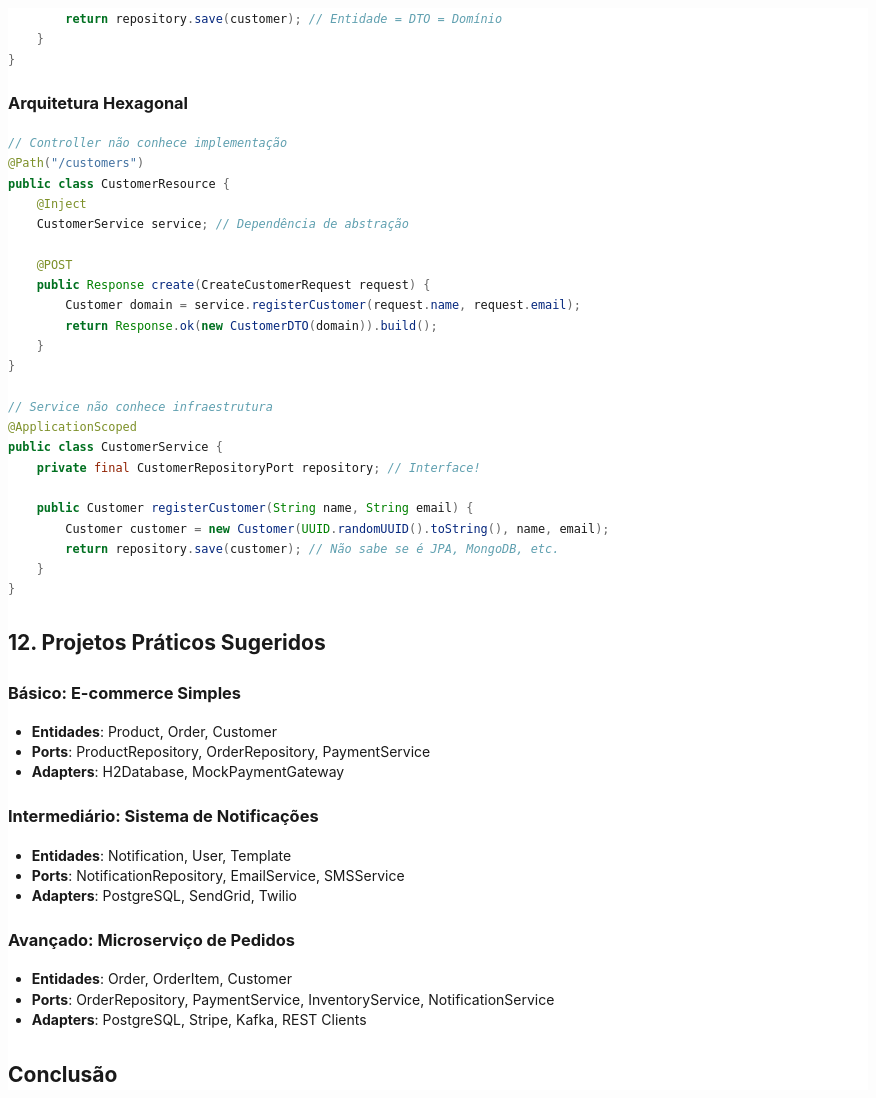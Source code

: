 ```java
        return repository.save(customer); // Entidade = DTO = Domínio
    }
}
```

### Arquitetura Hexagonal
```java
// Controller não conhece implementação
@Path("/customers")
public class CustomerResource {
    @Inject
    CustomerService service; // Dependência de abstração
    
    @POST
    public Response create(CreateCustomerRequest request) {
        Customer domain = service.registerCustomer(request.name, request.email);
        return Response.ok(new CustomerDTO(domain)).build();
    }
}

// Service não conhece infraestrutura
@ApplicationScoped
public class CustomerService {
    private final CustomerRepositoryPort repository; // Interface!
    
    public Customer registerCustomer(String name, String email) {
        Customer customer = new Customer(UUID.randomUUID().toString(), name, email);
        return repository.save(customer); // Não sabe se é JPA, MongoDB, etc.
    }
}
```

## 12. Projetos Práticos Sugeridos

### Básico: E-commerce Simples
- **Entidades**: Product, Order, Customer
- **Ports**: ProductRepository, OrderRepository, PaymentService
- **Adapters**: H2Database, MockPaymentGateway

### Intermediário: Sistema de Notificações
- **Entidades**: Notification, User, Template  
- **Ports**: NotificationRepository, EmailService, SMSService
- **Adapters**: PostgreSQL, SendGrid, Twilio

### Avançado: Microserviço de Pedidos
- **Entidades**: Order, OrderItem, Customer
- **Ports**: OrderRepository, PaymentService, InventoryService, NotificationService
- **Adapters**: PostgreSQL, Stripe, Kafka, REST Clients

## Conclusão
